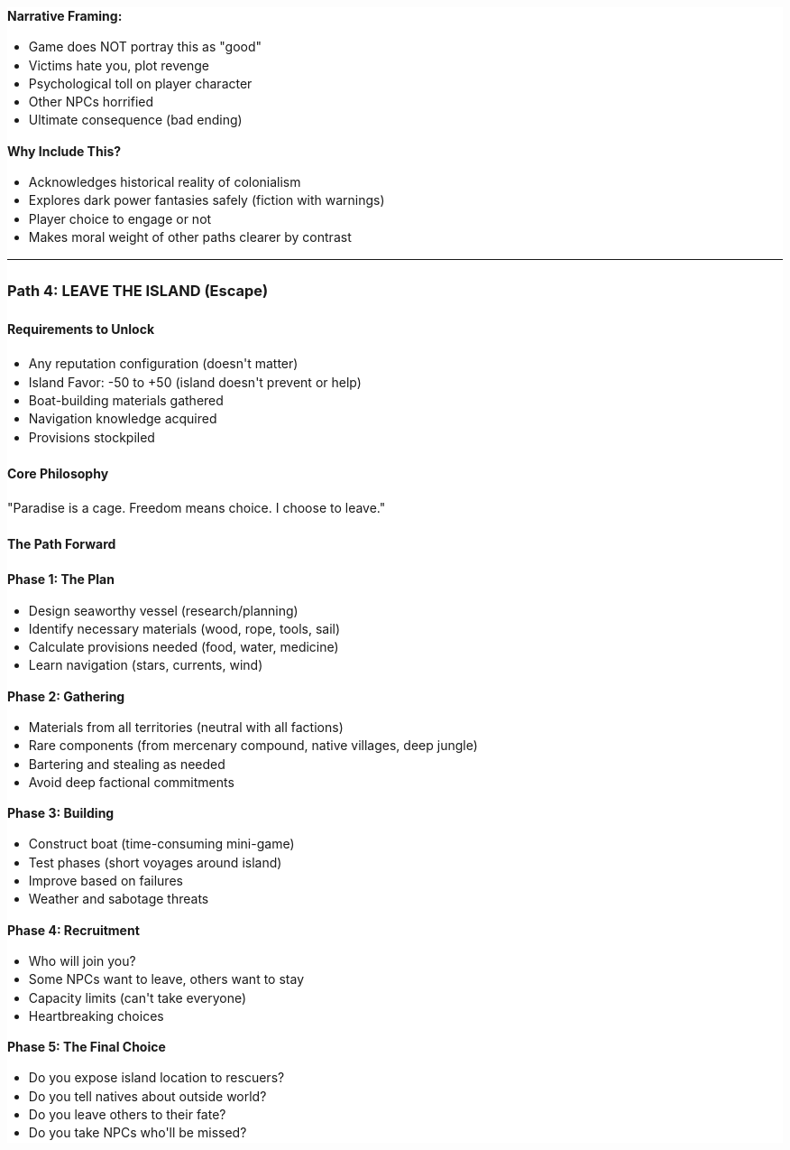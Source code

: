 **Narrative Framing:**
- Game does NOT portray this as "good"
- Victims hate you, plot revenge
- Psychological toll on player character
- Other NPCs horrified
- Ultimate consequence (bad ending)

**Why Include This?**
- Acknowledges historical reality of colonialism
- Explores dark power fantasies safely (fiction with warnings)
- Player choice to engage or not
- Makes moral weight of other paths clearer by contrast

---

### Path 4: LEAVE THE ISLAND (Escape)

#### Requirements to Unlock
- Any reputation configuration (doesn't matter)
- Island Favor: -50 to +50 (island doesn't prevent or help)
- Boat-building materials gathered
- Navigation knowledge acquired
- Provisions stockpiled

#### Core Philosophy
"Paradise is a cage. Freedom means choice. I choose to leave."

#### The Path Forward

**Phase 1: The Plan**
- Design seaworthy vessel (research/planning)
- Identify necessary materials (wood, rope, tools, sail)
- Calculate provisions needed (food, water, medicine)
- Learn navigation (stars, currents, wind)

**Phase 2: Gathering**
- Materials from all territories (neutral with all factions)
- Rare components (from mercenary compound, native villages, deep jungle)
- Bartering and stealing as needed
- Avoid deep factional commitments

**Phase 3: Building**
- Construct boat (time-consuming mini-game)
- Test phases (short voyages around island)
- Improve based on failures
- Weather and sabotage threats

**Phase 4: Recruitment**
- Who will join you?
- Some NPCs want to leave, others want to stay
- Capacity limits (can't take everyone)
- Heartbreaking choices

**Phase 5: The Final Choice**
- Do you expose island location to rescuers?
- Do you tell natives about outside world?
- Do you leave others to their fate?
- Do you take NPCs who'll be missed?
